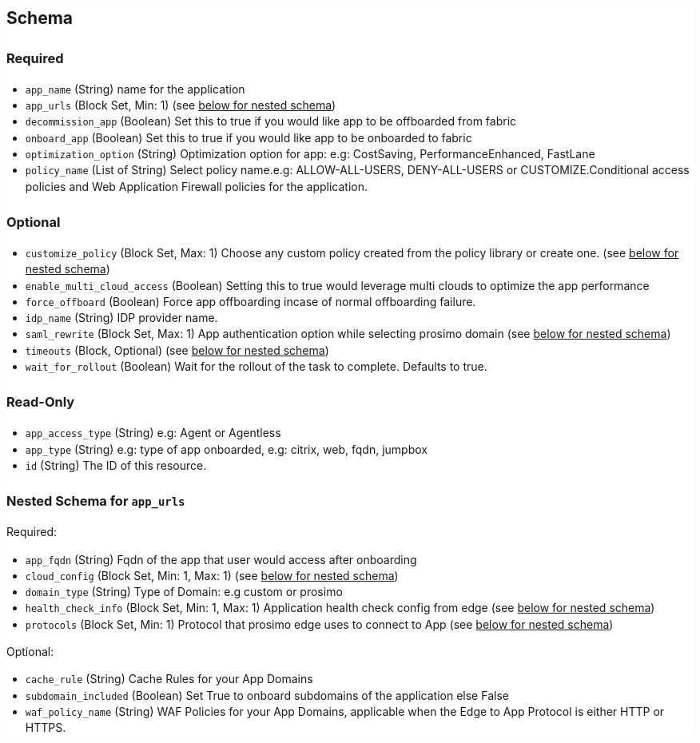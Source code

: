 
## Schema

### Required

- `app_name` (String) name for the application
- `app_urls` (Block Set, Min: 1) (see [below for nested schema](#nestedblock--app_urls))
- `decommission_app` (Boolean) Set this to true if you would like app to be offboarded from fabric
- `onboard_app` (Boolean) Set this to true if you would like app to be onboarded to fabric
- `optimization_option` (String) Optimization option for app: e.g: CostSaving, PerformanceEnhanced, FastLane
- `policy_name` (List of String) Select policy name.e.g: ALLOW-ALL-USERS, DENY-ALL-USERS or CUSTOMIZE.Conditional access policies and Web Application Firewall policies for the application.

### Optional

- `customize_policy` (Block Set, Max: 1) Choose any custom policy created from the policy library or create one. (see [below for nested schema](#nestedblock--customize_policy))
- `enable_multi_cloud_access` (Boolean) Setting this to true would leverage multi clouds to optimize the app performance
- `force_offboard` (Boolean) Force app offboarding incase of normal offboarding failure.
- `idp_name` (String) IDP provider name.
- `saml_rewrite` (Block Set, Max: 1) App authentication option while selecting prosimo domain (see [below for nested schema](#nestedblock--saml_rewrite))
- `timeouts` (Block, Optional) (see [below for nested schema](#nestedblock--timeouts))
- `wait_for_rollout` (Boolean) Wait for the rollout of the task to complete. Defaults to true.

### Read-Only

- `app_access_type` (String) e.g: Agent or Agentless
- `app_type` (String) e.g: type of app onboarded, e.g: citrix, web, fqdn, jumpbox
- `id` (String) The ID of this resource.

<a id="nestedblock--app_urls"></a>
### Nested Schema for `app_urls`

Required:

- `app_fqdn` (String) Fqdn of the app that user would access after onboarding
- `cloud_config` (Block Set, Min: 1, Max: 1) (see [below for nested schema](#nestedblock--app_urls--cloud_config))
- `domain_type` (String) Type of Domain: e.g custom or prosimo
- `health_check_info` (Block Set, Min: 1, Max: 1) Application health check config from edge (see [below for nested schema](#nestedblock--app_urls--health_check_info))
- `protocols` (Block Set, Min: 1) Protocol that prosimo edge uses to connect to App (see [below for nested schema](#nestedblock--app_urls--protocols))

Optional:

- `cache_rule` (String) Cache Rules for your App Domains
- `subdomain_included` (Boolean) Set True to onboard subdomains of the application else False
- `waf_policy_name` (String) WAF Policies for your App Domains, applicable when the Edge to App Protocol is either HTTP or HTTPS.
